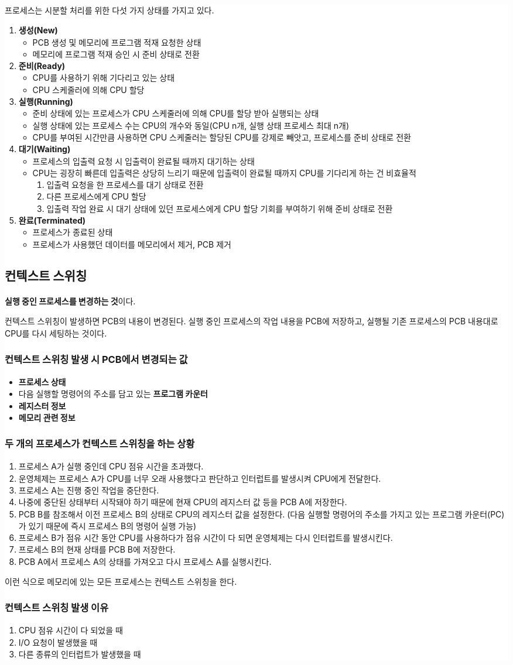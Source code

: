 프로세스는 시분할 처리를 위한 다섯 가지 상태를 가지고 있다.

1. **생성(New)**
    - PCB 생성 및 메모리에 프로그램 적재 요청한 상태
    - 메모리에 프로그램 적재 승인 시 준비 상태로 전환
2. **준비(Ready)**
    - CPU를 사용하기 위해 기다리고 있는 상태
    - CPU 스케줄러에 의해 CPU 할당
3. **실행(Running)**
    - 준비 상태에 있는 프로세스가 CPU 스케줄러에 의해 CPU를 할당 받아 실행되는 상태
    - 실행 상태에 있는 프로세스 수는 CPU의 개수와 동일(CPU n개, 실행 상태 프로세스 최대 n개)
    - CPU를 부여된 시간만큼 사용하면 CPU 스케줄러는 할당된 CPU를 강제로 빼앗고, 프로세스를 준비 상태로 전환
4. **대기(Waiting)**
    - 프로세스의 입출력 요청 시 입출력이 완료될 때까지 대기하는 상태
    - CPU는 굉장히 빠른데 입출력은 상당히 느리기 때문에 입출력이 완료될 때까지 CPU를 기다리게 하는 건 비효율적
        1. 입출력 요청을 한 프로세스를 대기 상태로 전환
        2. 다른 프로세스에게 CPU 할당
        3. 입출력 작업 완료 시 대기 상태에 있던 프로세스에게 CPU 할당 기회를 부여하기 위해 준비 상태로 전환
5. **완료(Terminated)**
    - 프로세스가 종료된 상태
    - 프로세스가 사용했던 데이터를 메모리에서 제거, PCB 제거

## 컨텍스트 스위칭

**실행 중인 프로세스를 변경하는 것**이다.

컨텍스트 스위칭이 발생하면 PCB의 내용이 변경된다. 실행 중인 프로세스의 작업 내용을 PCB에 저장하고, 실행될 기존 프로세스의 PCB 내용대로 CPU를 다시 세팅하는 것이다.

### 컨텍스트 스위칭 발생 시 PCB에서 변경되는 값

- **프로세스 상태**
- 다음 실행할 명령어의 주소를 담고 있는 **프로그램 카운터**
- **레지스터 정보**
- **메모리 관련 정보**

### 두 개의 프로세스가 컨텍스트 스위칭을 하는 상황

1. 프로세스 A가 실행 중인데 CPU 점유 시간을 초과했다.
2. 운영체제는 프로세스 A가 CPU를 너무 오래 사용했다고 판단하고 인터럽트를 발생시켜 CPU에게 전달한다.
3. 프로세스 A는 진행 중인 작업을 중단한다.
4. 나중에 중단된 상태부터 시작돼야 하기 때문에 현재 CPU의 레지스터 값 등을 PCB A에 저장한다.
5. PCB B를 참조해서 이전 프로세스 B의 상태로 CPU의 레지스터 값을 설정한다. (다음 실행할 명령어의 주소를 가지고 있는 프로그램 카운터(PC)가 있기 때문에 즉시 프로세스 B의 명령어 실행 가능)
6. 프로세스 B가 점유 시간 동안 CPU를 사용하다가 점유 시간이 다 되면 운영체제는 다시 인터럽트를 발생시킨다.
7. 프로세스 B의 현재 상태를 PCB B에 저장한다.
8. PCB A에서 프로세스 A의 상태를 가져오고 다시 프로세스 A를 실행시킨다.

이런 식으로 메모리에 있는 모든 프로세스는 컨텍스트 스위칭을 한다.

### 컨텍스트 스위칭 발생 이유

1. CPU 점유 시간이 다 되었을 때
2. I/O 요청이 발생했을 때
3. 다른 종류의 인터럽트가 발생했을 때
